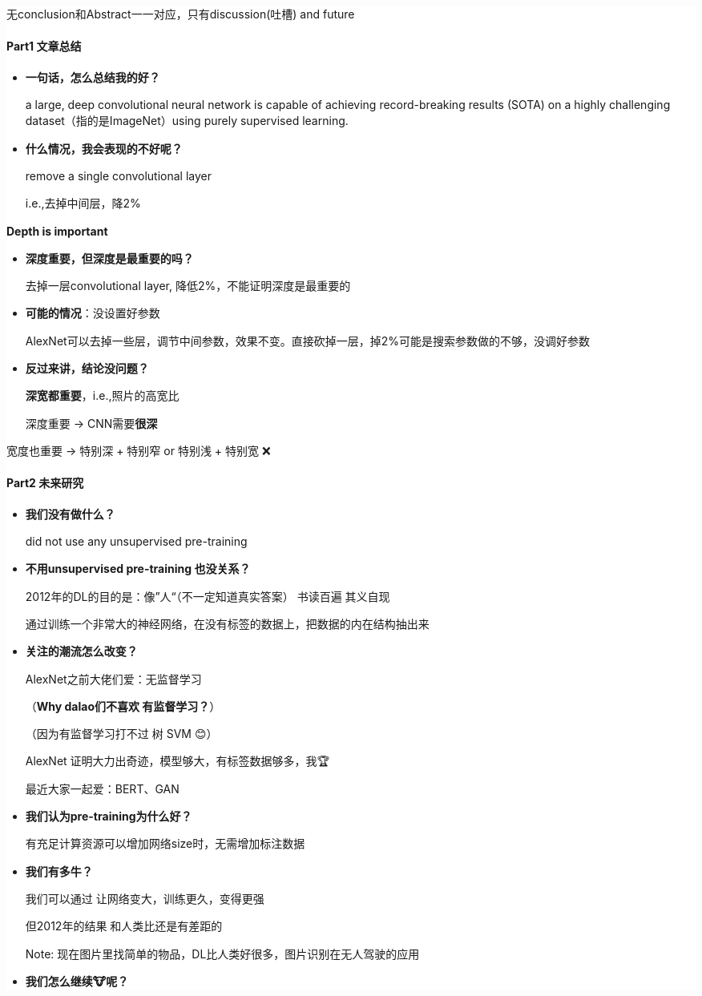 无conclusion和Abstract一一对应，只有discussion(吐槽) and future

#### Part1  文章总结

- **一句话，怎么总结我的好？**

  a large, deep convolutional neural network is capable of achieving record-breaking results (SOTA) on a highly challenging dataset（指的是ImageNet）using purely supervised learning.
- **什么情况，我会表现的不好呢？**

  remove a single convolutional layer

  i.e.,去掉中间层，降2%

**Depth is important**

- **深度重要，但深度是最重要的吗？**

  去掉一层convolutional layer, 降低2%，不能证明深度是最重要的
- **可能的情况**：没设置好参数

  AlexNet可以去掉一些层，调节中间参数，效果不变。直接砍掉一层，掉2%可能是搜索参数做的不够，没调好参数
- **反过来讲，结论没问题？**

  **深宽都重要**，i.e.,照片的高宽比

  深度重要 → CNN需要**很深**

 宽度也重要 → 特别深 + 特别窄 or 特别浅 + 特别宽 ❌

#### Part2 未来研究

- **我们没有做什么？**

  did not use any unsupervised pre-training
- **不用unsupervised pre-training 也没关系？**

  2012年的DL的目的是：像”人“（不一定知道真实答案） 书读百遍 其义自现

  通过训练一个非常大的神经网络，在没有标签的数据上，把数据的内在结构抽出来
- **关注的潮流怎么改变？**

  AlexNet之前大佬们爱：无监督学习

  （**Why dalao们不喜欢 有监督学习？**）

  （因为有监督学习打不过 树 SVM 😊）

  AlexNet 证明大力出奇迹，模型够大，有标签数据够多，我🏆

  最近大家一起爱：BERT、GAN
- **我们认为pre-training为什么好？**

  有充足计算资源可以增加网络size时，无需增加标注数据
- **我们有多牛？**

  我们可以通过 让网络变大，训练更久，变得更强

  但2012年的结果 和人类比还是有差距的

  Note: 现在图片里找简单的物品，DL比人类好很多，图片识别在无人驾驶的应用
- **我们怎么继续🐮呢？**
